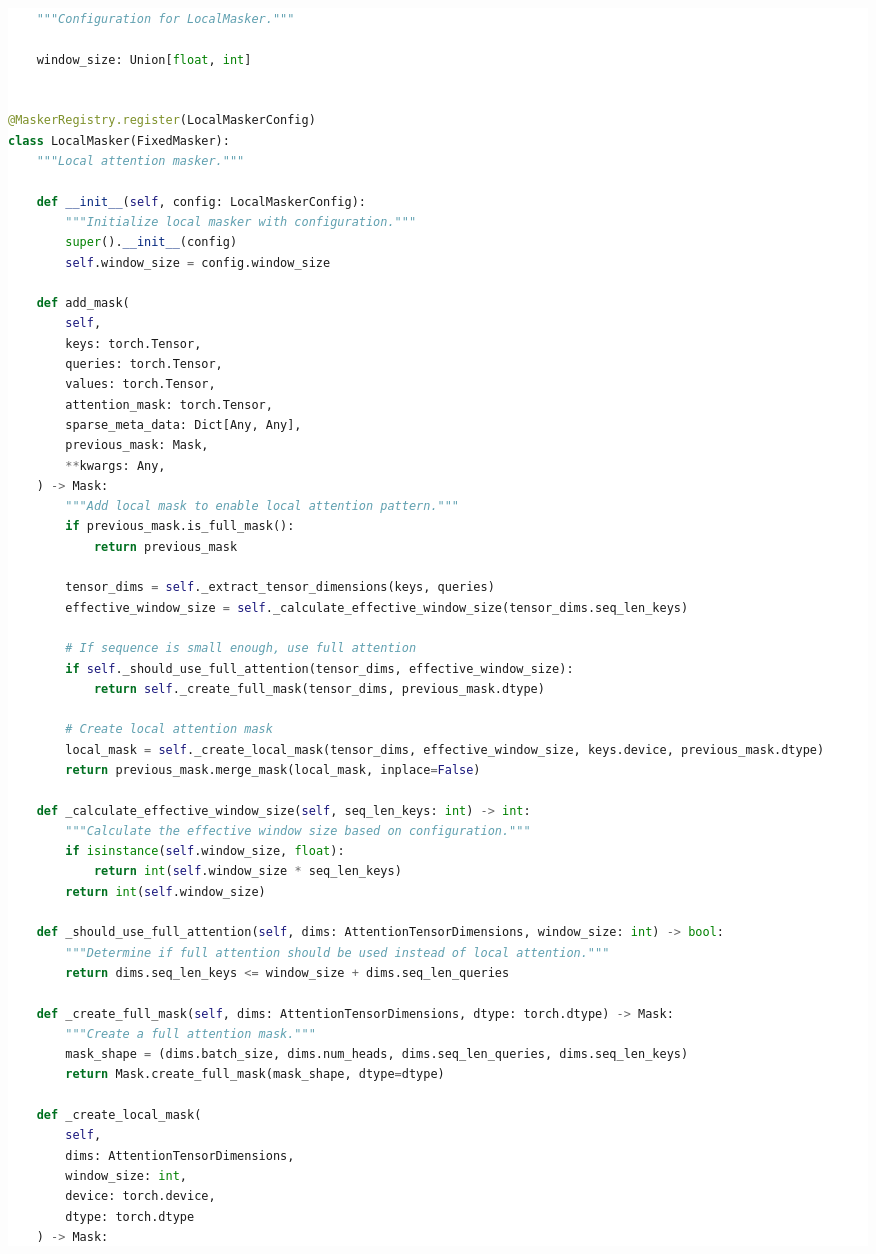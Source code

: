 ```python
    """Configuration for LocalMasker."""

    window_size: Union[float, int]


@MaskerRegistry.register(LocalMaskerConfig)
class LocalMasker(FixedMasker):
    """Local attention masker."""

    def __init__(self, config: LocalMaskerConfig):
        """Initialize local masker with configuration."""
        super().__init__(config)
        self.window_size = config.window_size

    def add_mask(
        self,
        keys: torch.Tensor,
        queries: torch.Tensor,
        values: torch.Tensor,
        attention_mask: torch.Tensor,
        sparse_meta_data: Dict[Any, Any],
        previous_mask: Mask,
        **kwargs: Any,
    ) -> Mask:
        """Add local mask to enable local attention pattern."""
        if previous_mask.is_full_mask():
            return previous_mask

        tensor_dims = self._extract_tensor_dimensions(keys, queries)
        effective_window_size = self._calculate_effective_window_size(tensor_dims.seq_len_keys)
        
        # If sequence is small enough, use full attention
        if self._should_use_full_attention(tensor_dims, effective_window_size):
            return self._create_full_mask(tensor_dims, previous_mask.dtype)
        
        # Create local attention mask
        local_mask = self._create_local_mask(tensor_dims, effective_window_size, keys.device, previous_mask.dtype)
        return previous_mask.merge_mask(local_mask, inplace=False)

    def _calculate_effective_window_size(self, seq_len_keys: int) -> int:
        """Calculate the effective window size based on configuration."""
        if isinstance(self.window_size, float):
            return int(self.window_size * seq_len_keys)
        return int(self.window_size)

    def _should_use_full_attention(self, dims: AttentionTensorDimensions, window_size: int) -> bool:
        """Determine if full attention should be used instead of local attention."""
        return dims.seq_len_keys <= window_size + dims.seq_len_queries

    def _create_full_mask(self, dims: AttentionTensorDimensions, dtype: torch.dtype) -> Mask:
        """Create a full attention mask."""
        mask_shape = (dims.batch_size, dims.num_heads, dims.seq_len_queries, dims.seq_len_keys)
        return Mask.create_full_mask(mask_shape, dtype=dtype)

    def _create_local_mask(
        self, 
        dims: AttentionTensorDimensions, 
        window_size: int, 
        device: torch.device, 
        dtype: torch.dtype
    ) -> Mask:
```